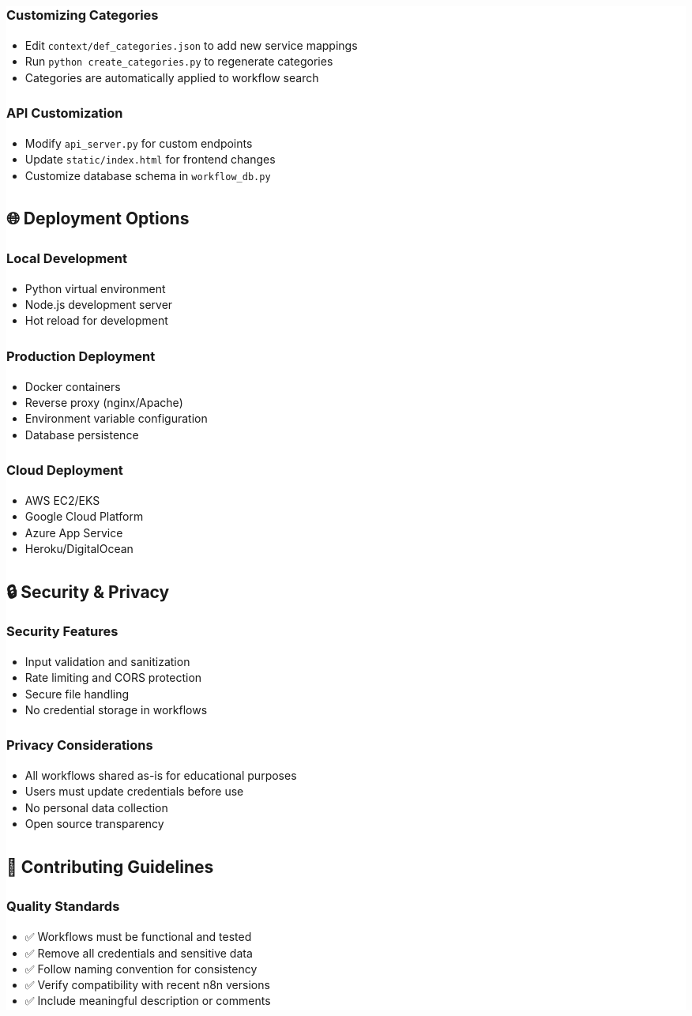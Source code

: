 ### Customizing Categories
- Edit `context/def_categories.json` to add new service mappings
- Run `python create_categories.py` to regenerate categories
- Categories are automatically applied to workflow search

### API Customization
- Modify `api_server.py` for custom endpoints
- Update `static/index.html` for frontend changes
- Customize database schema in `workflow_db.py`

## 🌐 Deployment Options

### Local Development
- Python virtual environment
- Node.js development server
- Hot reload for development

### Production Deployment
- Docker containers
- Reverse proxy (nginx/Apache)
- Environment variable configuration
- Database persistence

### Cloud Deployment
- AWS EC2/EKS
- Google Cloud Platform
- Azure App Service
- Heroku/DigitalOcean

## 🔒 Security & Privacy

### Security Features
- Input validation and sanitization
- Rate limiting and CORS protection
- Secure file handling
- No credential storage in workflows

### Privacy Considerations
- All workflows shared as-is for educational purposes
- Users must update credentials before use
- No personal data collection
- Open source transparency

## 🤝 Contributing Guidelines

### Quality Standards
- ✅ Workflows must be functional and tested
- ✅ Remove all credentials and sensitive data
- ✅ Follow naming convention for consistency
- ✅ Verify compatibility with recent n8n versions
- ✅ Include meaningful description or comments
